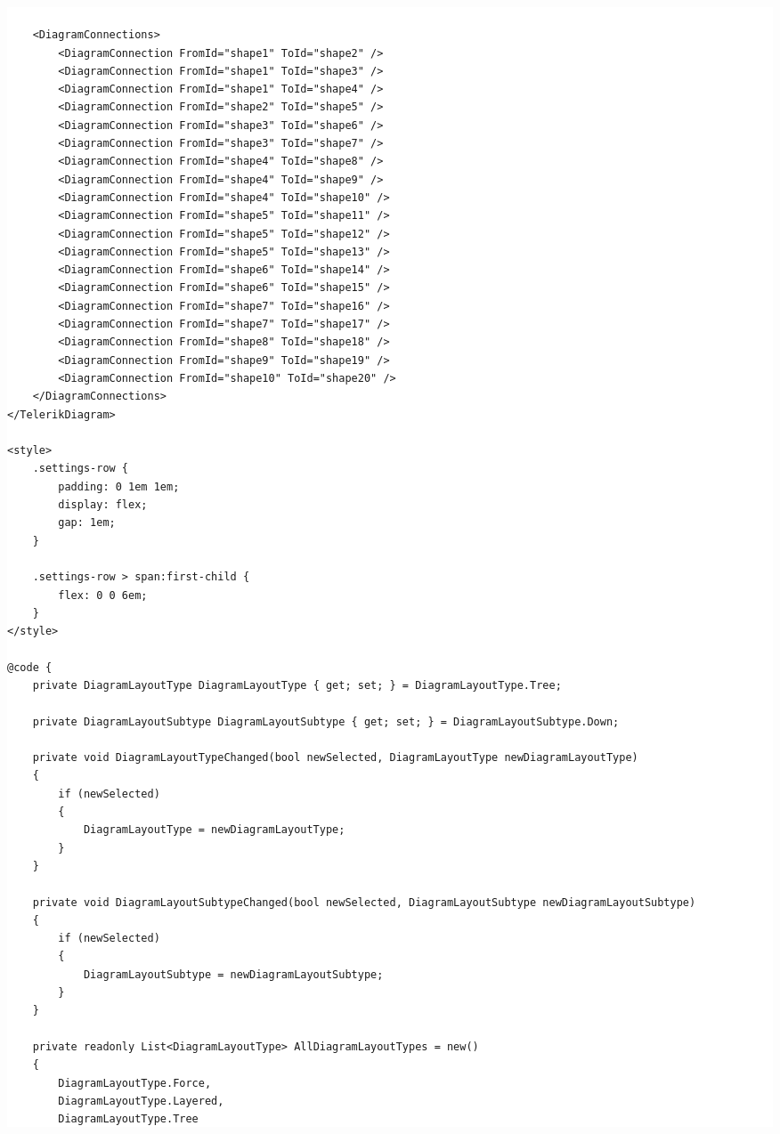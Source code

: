 ````RAZOR

    <DiagramConnections>
        <DiagramConnection FromId="shape1" ToId="shape2" />
        <DiagramConnection FromId="shape1" ToId="shape3" />
        <DiagramConnection FromId="shape1" ToId="shape4" />
        <DiagramConnection FromId="shape2" ToId="shape5" />
        <DiagramConnection FromId="shape3" ToId="shape6" />
        <DiagramConnection FromId="shape3" ToId="shape7" />
        <DiagramConnection FromId="shape4" ToId="shape8" />
        <DiagramConnection FromId="shape4" ToId="shape9" />
        <DiagramConnection FromId="shape4" ToId="shape10" />
        <DiagramConnection FromId="shape5" ToId="shape11" />
        <DiagramConnection FromId="shape5" ToId="shape12" />
        <DiagramConnection FromId="shape5" ToId="shape13" />
        <DiagramConnection FromId="shape6" ToId="shape14" />
        <DiagramConnection FromId="shape6" ToId="shape15" />
        <DiagramConnection FromId="shape7" ToId="shape16" />
        <DiagramConnection FromId="shape7" ToId="shape17" />
        <DiagramConnection FromId="shape8" ToId="shape18" />
        <DiagramConnection FromId="shape9" ToId="shape19" />
        <DiagramConnection FromId="shape10" ToId="shape20" />
    </DiagramConnections>
</TelerikDiagram>

<style>
    .settings-row {
        padding: 0 1em 1em;
        display: flex;
        gap: 1em;
    }

    .settings-row > span:first-child {
        flex: 0 0 6em;
    }
</style>

@code {
    private DiagramLayoutType DiagramLayoutType { get; set; } = DiagramLayoutType.Tree;

    private DiagramLayoutSubtype DiagramLayoutSubtype { get; set; } = DiagramLayoutSubtype.Down;

    private void DiagramLayoutTypeChanged(bool newSelected, DiagramLayoutType newDiagramLayoutType)
    {
        if (newSelected)
        {
            DiagramLayoutType = newDiagramLayoutType;
        }
    }

    private void DiagramLayoutSubtypeChanged(bool newSelected, DiagramLayoutSubtype newDiagramLayoutSubtype)
    {
        if (newSelected)
        {
            DiagramLayoutSubtype = newDiagramLayoutSubtype;
        }
    }

    private readonly List<DiagramLayoutType> AllDiagramLayoutTypes = new()
    {
        DiagramLayoutType.Force,
        DiagramLayoutType.Layered,
        DiagramLayoutType.Tree
````